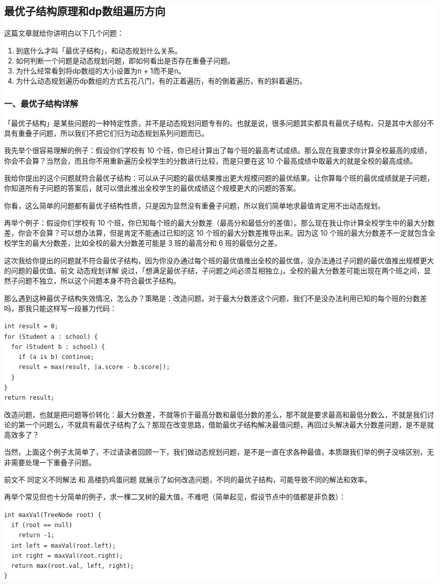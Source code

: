 ## 最优子结构原理和dp数组遍历方向

这篇文章就给你讲明白以下几个问题：
1. 到底什么才叫「最优子结构」，和动态规划什么关系。
2. 如何判断一个问题是动态规划问题，即如何看出是否存在重叠子问题。
3. 为什么经常看到将dp数组的大小设置为n + 1而不是n。
4. 为什么动态规划遍历dp数组的方式五花八门，有的正着遍历，有的倒着遍历，有的斜着遍历。

### 一、最优子结构详解

「最优子结构」是某些问题的一种特定性质，并不是动态规划问题专有的。也就是说，很多问题其实都具有最优子结构，只是其中大部分不具有重叠子问题，所以我们不把它们归为动态规划系列问题而已。

我先举个很容易理解的例子：假设你们学校有 10 个班，你已经计算出了每个班的最高考试成绩。那么现在我要求你计算全校最高的成绩，你会不会算？当然会，而且你不用重新遍历全校学生的分数进行比较，而是只要在这 10 个最高成绩中取最大的就是全校的最高成绩。

我给你提出的这个问题就符合最优子结构：可以从子问题的最优结果推出更大规模问题的最优结果。让你算每个班的最优成绩就是子问题，你知道所有子问题的答案后，就可以借此推出全校学生的最优成绩这个规模更大的问题的答案。

你看，这么简单的问题都有最优子结构性质，只是因为显然没有重叠子问题，所以我们简单地求最值肯定用不出动态规划。

再举个例子：假设你们学校有 10 个班，你已知每个班的最大分数差（最高分和最低分的差值）。那么现在我让你计算全校学生中的最大分数差，你会不会算？可以想办法算，但是肯定不能通过已知的这 10 个班的最大分数差推导出来。因为这 10 个班的最大分数差不一定就包含全校学生的最大分数差，比如全校的最大分数差可能是 3 班的最高分和 6 班的最低分之差。

这次我给你提出的问题就不符合最优子结构，因为你没办通过每个班的最优值推出全校的最优值，没办法通过子问题的最优值推出规模更大的问题的最优值。前文 动态规划详解 说过，「想满足最优子结，子问题之间必须互相独立」。全校的最大分数差可能出现在两个班之间，显然子问题不独立，所以这个问题本身不符合最优子结构。

那么遇到这种最优子结构失效情况，怎么办？策略是：改造问题。对于最大分数差这个问题，我们不是没办法利用已知的每个班的分数差吗，那我只能这样写一段暴力代码：

```
int result = 0;
for (Student a : school) {
  for (Student b : school) {
    if (a is b) continue;
    result = max(result, |a.score - b.score|);
  }
}
return result;
```

改造问题，也就是把问题等价转化：最大分数差，不就等价于最高分数和最低分数的差么，那不就是要求最高和最低分数么，不就是我们讨论的第一个问题么，不就具有最优子结构了么？那现在改变思路，借助最优子结构解决最值问题，再回过头解决最大分数差问题，是不是就高效多了？

当然，上面这个例子太简单了，不过请读者回顾一下，我们做动态规划问题，是不是一直在求各种最值，本质跟我们举的例子没啥区别，无非需要处理一下重叠子问题。

前文不 同定义不同解法 和 高楼扔鸡蛋问题 就展示了如何改造问题，不同的最优子结构，可能导致不同的解法和效率。

再举个常见但也十分简单的例子，求一棵二叉树的最大值，不难吧（简单起见，假设节点中的值都是非负数）：

```
int maxVal(TreeNode root) {
  if (root == null)
    return -1;
  int left = maxVal(root.left);
  int right = maxVal(root.right);
  return max(root.val, left, right);
}
```
